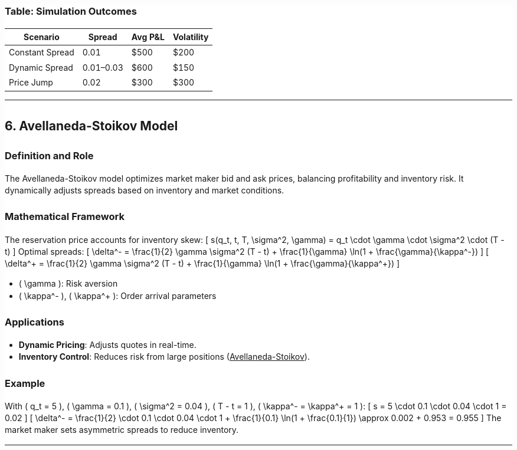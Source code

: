 ### Table: Simulation Outcomes

| **Scenario**    | **Spread** | **Avg P&L** | **Volatility** |
| --------------- | ---------- | ----------- | -------------- |
| Constant Spread | 0.01       | $500        | $200           |
| Dynamic Spread  | 0.01–0.03  | $600        | $150           |
| Price Jump      | 0.02       | $300        | $300           |

---

## 6. Avellaneda-Stoikov Model

### Definition and Role

The Avellaneda-Stoikov model optimizes market maker bid and ask prices, balancing profitability and inventory risk. It dynamically adjusts spreads based on inventory and market conditions.

### Mathematical Framework

The reservation price accounts for inventory skew:
\[
s(q_t, t, T, \sigma^2, \gamma) = q_t \cdot \gamma \cdot \sigma^2 \cdot (T - t)
\]
Optimal spreads:
\[
\delta^- = \frac{1}{2} \gamma \sigma^2 (T - t) + \frac{1}{\gamma} \ln(1 + \frac{\gamma}{\kappa^-})
\]
\[
\delta^+ = \frac{1}{2} \gamma \sigma^2 (T - t) + \frac{1}{\gamma} \ln(1 + \frac{\gamma}{\kappa^+})
\]

- \( \gamma \): Risk aversion
- \( \kappa^- \), \( \kappa^+ \): Order arrival parameters

### Applications

- **Dynamic Pricing**: Adjusts quotes in real-time.
- **Inventory Control**: Reduces risk from large positions ([Avellaneda-Stoikov](https://www.hummingbot.org/strategies/avellaneda-market-making/)).

### Example

With \( q_t = 5 \), \( \gamma = 0.1 \), \( \sigma^2 = 0.04 \), \( T - t = 1 \), \( \kappa^- = \kappa^+ = 1 \):
\[
s = 5 \cdot 0.1 \cdot 0.04 \cdot 1 = 0.02
\]
\[
\delta^- = \frac{1}{2} \cdot 0.1 \cdot 0.04 \cdot 1 + \frac{1}{0.1} \ln(1 + \frac{0.1}{1}) \approx 0.002 + 0.953 = 0.955
\]
The market maker sets asymmetric spreads to reduce inventory.

---